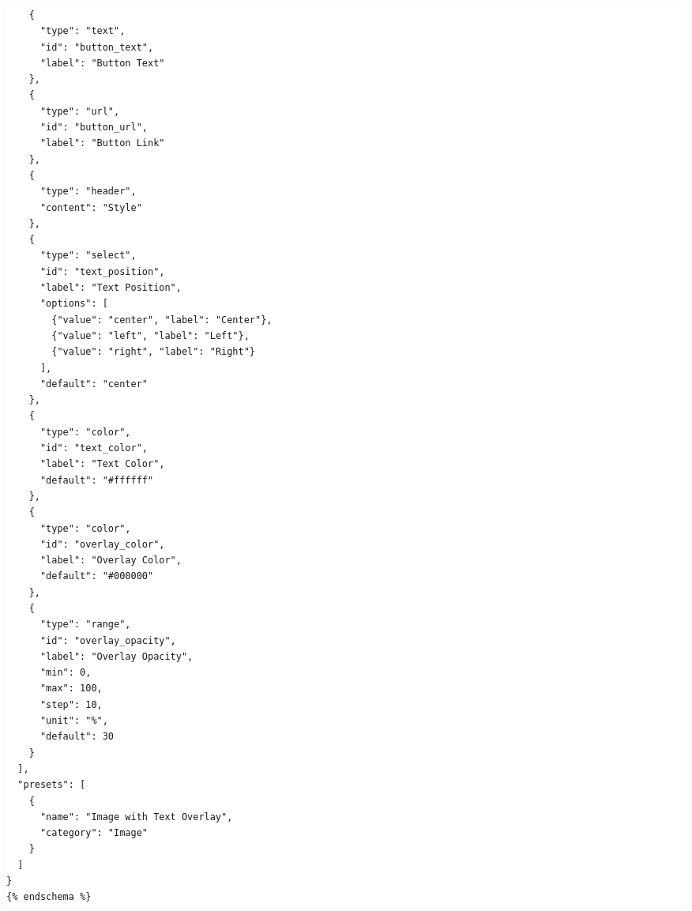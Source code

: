 ```liquid
    {
      "type": "text",
      "id": "button_text",
      "label": "Button Text"
    },
    {
      "type": "url",
      "id": "button_url",
      "label": "Button Link"
    },
    {
      "type": "header",
      "content": "Style"
    },
    {
      "type": "select",
      "id": "text_position",
      "label": "Text Position",
      "options": [
        {"value": "center", "label": "Center"},
        {"value": "left", "label": "Left"},
        {"value": "right", "label": "Right"}
      ],
      "default": "center"
    },
    {
      "type": "color",
      "id": "text_color",
      "label": "Text Color",
      "default": "#ffffff"
    },
    {
      "type": "color",
      "id": "overlay_color",
      "label": "Overlay Color",
      "default": "#000000"
    },
    {
      "type": "range",
      "id": "overlay_opacity",
      "label": "Overlay Opacity",
      "min": 0,
      "max": 100,
      "step": 10,
      "unit": "%",
      "default": 30
    }
  ],
  "presets": [
    {
      "name": "Image with Text Overlay",
      "category": "Image"
    }
  ]
}
{% endschema %}
```
